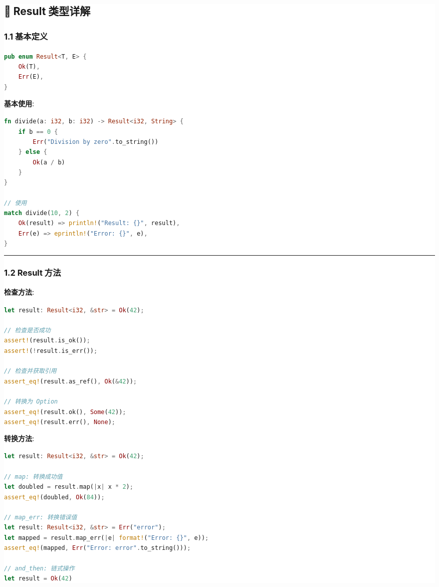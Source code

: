 
## 🎯 Result 类型详解

### 1.1 基本定义

```rust
pub enum Result<T, E> {
    Ok(T),
    Err(E),
}
```

**基本使用**:

```rust
fn divide(a: i32, b: i32) -> Result<i32, String> {
    if b == 0 {
        Err("Division by zero".to_string())
    } else {
        Ok(a / b)
    }
}

// 使用
match divide(10, 2) {
    Ok(result) => println!("Result: {}", result),
    Err(e) => eprintln!("Error: {}", e),
}
```

---

### 1.2 Result 方法

**检查方法**:

```rust
let result: Result<i32, &str> = Ok(42);

// 检查是否成功
assert!(result.is_ok());
assert!(!result.is_err());

// 检查并获取引用
assert_eq!(result.as_ref(), Ok(&42));

// 转换为 Option
assert_eq!(result.ok(), Some(42));
assert_eq!(result.err(), None);
```

**转换方法**:

```rust
let result: Result<i32, &str> = Ok(42);

// map: 转换成功值
let doubled = result.map(|x| x * 2);
assert_eq!(doubled, Ok(84));

// map_err: 转换错误值
let result: Result<i32, &str> = Err("error");
let mapped = result.map_err(|e| format!("Error: {}", e));
assert_eq!(mapped, Err("Error: error".to_string()));

// and_then: 链式操作
let result = Ok(42)
```